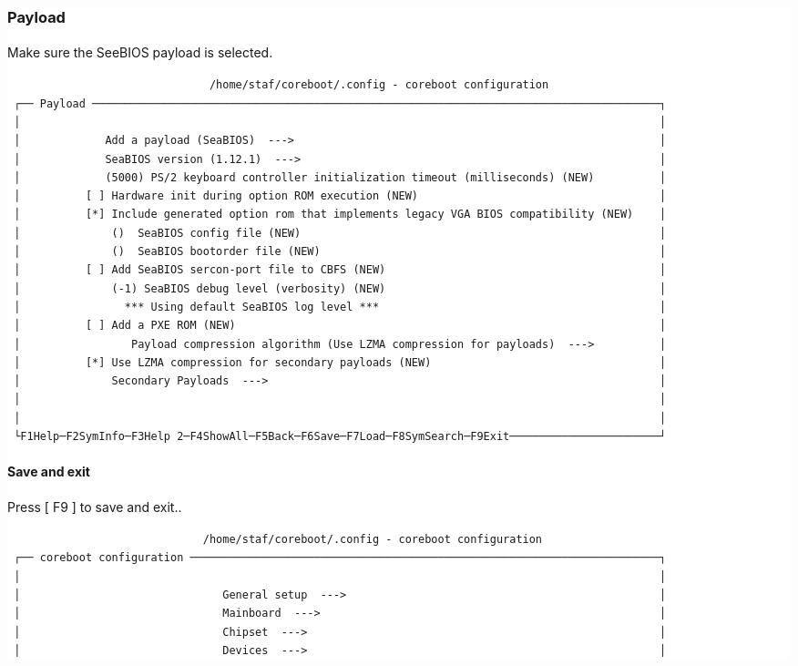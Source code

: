 ### Payload

Make sure the SeeBIOS payload is selected.

```
                               /home/staf/coreboot/.config - coreboot configuration
 ┌── Payload ───────────────────────────────────────────────────────────────────────────────────────┐
 │                                                                                                  │
 │             Add a payload (SeaBIOS)  --->                                                        │
 │             SeaBIOS version (1.12.1)  --->                                                       │
 │             (5000) PS/2 keyboard controller initialization timeout (milliseconds) (NEW)          │
 │          [ ] Hardware init during option ROM execution (NEW)                                     │
 │          [*] Include generated option rom that implements legacy VGA BIOS compatibility (NEW)    │
 │              ()  SeaBIOS config file (NEW)                                                       │
 │              ()  SeaBIOS bootorder file (NEW)                                                    │
 │          [ ] Add SeaBIOS sercon-port file to CBFS (NEW)                                          │
 │              (-1) SeaBIOS debug level (verbosity) (NEW)                                          │
 │                *** Using default SeaBIOS log level ***                                           │
 │          [ ] Add a PXE ROM (NEW)                                                                 │
 │                 Payload compression algorithm (Use LZMA compression for payloads)  --->          │
 │          [*] Use LZMA compression for secondary payloads (NEW)                                   │
 │              Secondary Payloads  --->                                                            │
 │                                                                                                  │
 │                                                                                                  │
 └F1Help─F2SymInfo─F3Help 2─F4ShowAll─F5Back─F6Save─F7Load─F8SymSearch─F9Exit───────────────────────┘

```

#### Save and exit

Press [ F9 ] to save and exit..

```
                              /home/staf/coreboot/.config - coreboot configuration
 ┌── coreboot configuration ────────────────────────────────────────────────────────────────────────┐
 │                                                                                                  │
 │                               General setup  --->                                                │
 │                               Mainboard  --->                                                    │
 │                               Chipset  --->                                                      │
 │                               Devices  --->                                                      │
```